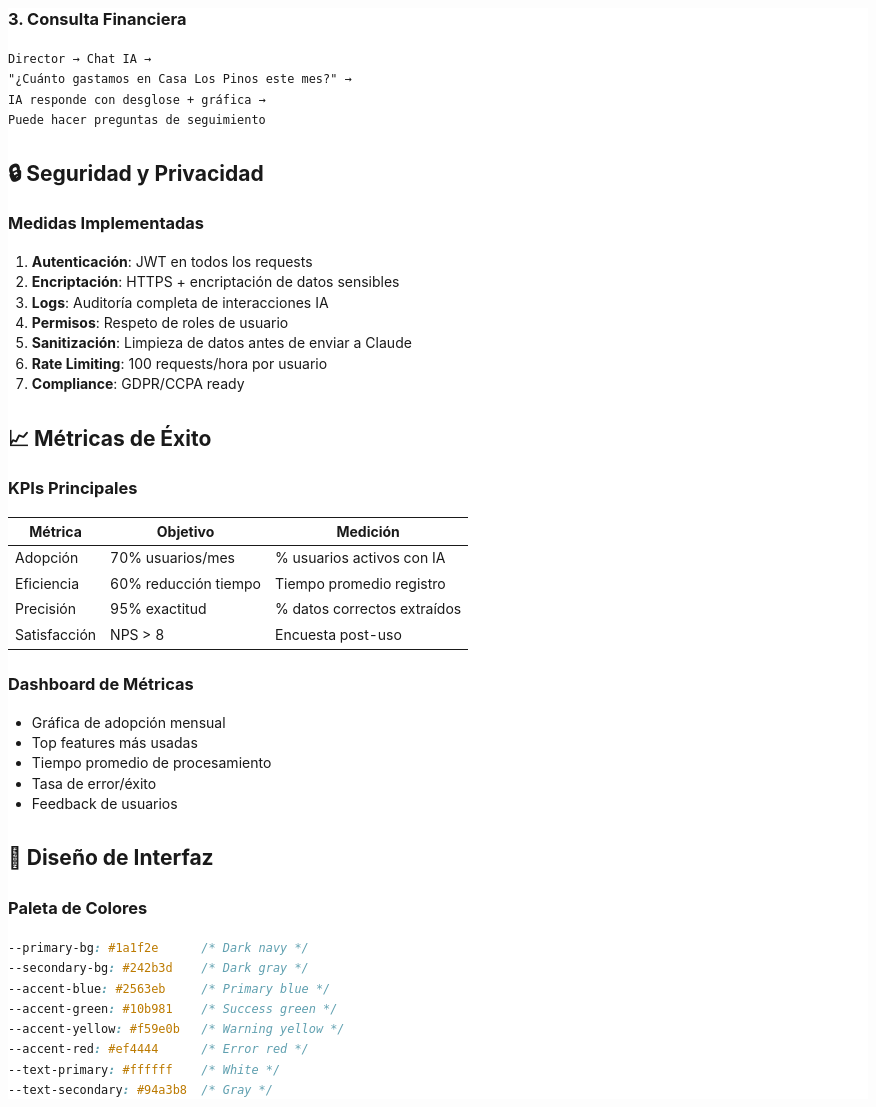 ### 3. Consulta Financiera
```
Director → Chat IA → 
"¿Cuánto gastamos en Casa Los Pinos este mes?" → 
IA responde con desglose + gráfica → 
Puede hacer preguntas de seguimiento
```

## 🔒 Seguridad y Privacidad

### Medidas Implementadas

1. **Autenticación**: JWT en todos los requests
2. **Encriptación**: HTTPS + encriptación de datos sensibles
3. **Logs**: Auditoría completa de interacciones IA
4. **Permisos**: Respeto de roles de usuario
5. **Sanitización**: Limpieza de datos antes de enviar a Claude
6. **Rate Limiting**: 100 requests/hora por usuario
7. **Compliance**: GDPR/CCPA ready

## 📈 Métricas de Éxito

### KPIs Principales

| Métrica | Objetivo | Medición |
|---------|----------|----------|
| Adopción | 70% usuarios/mes | % usuarios activos con IA |
| Eficiencia | 60% reducción tiempo | Tiempo promedio registro |
| Precisión | 95% exactitud | % datos correctos extraídos |
| Satisfacción | NPS > 8 | Encuesta post-uso |

### Dashboard de Métricas

- Gráfica de adopción mensual
- Top features más usadas
- Tiempo promedio de procesamiento
- Tasa de error/éxito
- Feedback de usuarios

## 🎨 Diseño de Interfaz

### Paleta de Colores

```css
--primary-bg: #1a1f2e      /* Dark navy */
--secondary-bg: #242b3d    /* Dark gray */
--accent-blue: #2563eb     /* Primary blue */
--accent-green: #10b981    /* Success green */
--accent-yellow: #f59e0b   /* Warning yellow */
--accent-red: #ef4444      /* Error red */
--text-primary: #ffffff    /* White */
--text-secondary: #94a3b8  /* Gray */
```
